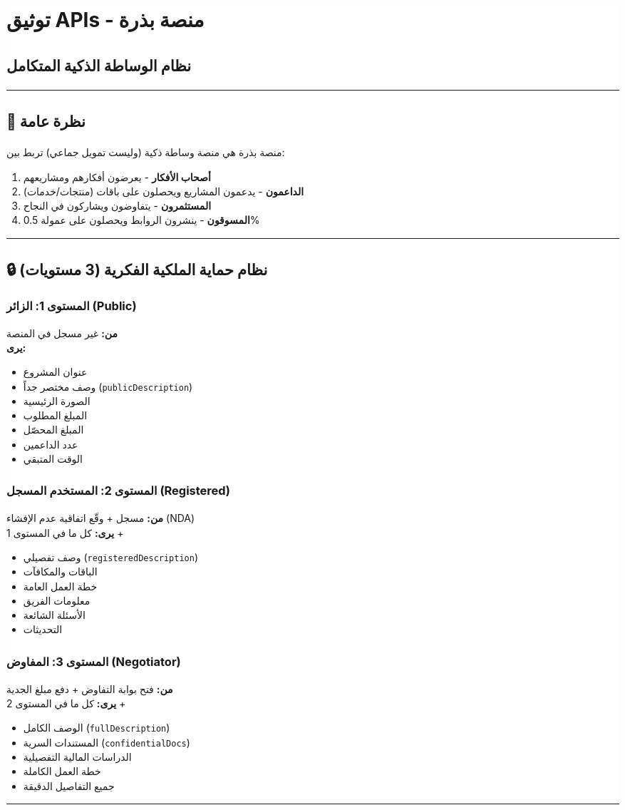 # توثيق APIs - منصة بذرة
## نظام الوساطة الذكية المتكامل

---

## 🎯 نظرة عامة

منصة بذرة هي منصة وساطة ذكية (وليست تمويل جماعي) تربط بين:
1. **أصحاب الأفكار** - يعرضون أفكارهم ومشاريعهم
2. **الداعمون** - يدعمون المشاريع ويحصلون على باقات (منتجات/خدمات)
3. **المستثمرون** - يتفاوضون ويشاركون في النجاح
4. **المسوقون** - ينشرون الروابط ويحصلون على عمولة 0.5%

---

## 🔒 نظام حماية الملكية الفكرية (3 مستويات)

### المستوى 1: الزائر (Public)
**من:** غير مسجل في المنصة  
**يرى:**
- عنوان المشروع
- وصف مختصر جداً (`publicDescription`)
- الصورة الرئيسية
- المبلغ المطلوب
- المبلغ المحصّل
- عدد الداعمين
- الوقت المتبقي

### المستوى 2: المستخدم المسجل (Registered)
**من:** مسجل + وقّع اتفاقية عدم الإفشاء (NDA)  
**يرى:** كل ما في المستوى 1 +
- وصف تفصيلي (`registeredDescription`)
- الباقات والمكافآت
- خطة العمل العامة
- معلومات الفريق
- الأسئلة الشائعة
- التحديثات

### المستوى 3: المفاوض (Negotiator)
**من:** فتح بوابة التفاوض + دفع مبلغ الجدية  
**يرى:** كل ما في المستوى 2 +
- الوصف الكامل (`fullDescription`)
- المستندات السرية (`confidentialDocs`)
- الدراسات المالية التفصيلية
- خطة العمل الكاملة
- جميع التفاصيل الدقيقة

---
